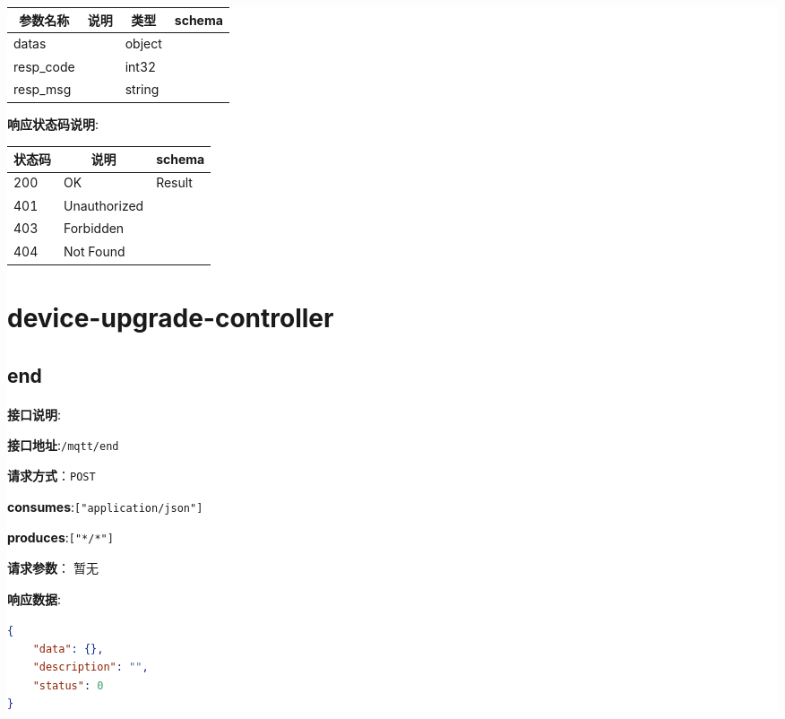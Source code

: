 
| 参数名称         | 说明                             |    类型 |  schema |
| ------------ | -------------------|-------|----------- |
|datas|   |object  |    |
|resp_code|   |int32  |    |
|resp_msg|   |string  |    |





**响应状态码说明**:


| 状态码         | 说明                             |    schema                         |
| ------------ | -------------------------------- |---------------------- |
| 200 | OK  |Result|
| 401 | Unauthorized  ||
| 403 | Forbidden  ||
| 404 | Not Found  ||
# device-upgrade-controller

## end


**接口说明**:



**接口地址**:`/mqtt/end`


**请求方式**：`POST`


**consumes**:`["application/json"]`


**produces**:`["*/*"]`



**请求参数**：
暂无



**响应数据**:

```json
{
	"data": {},
	"description": "",
	"status": 0
}
```

